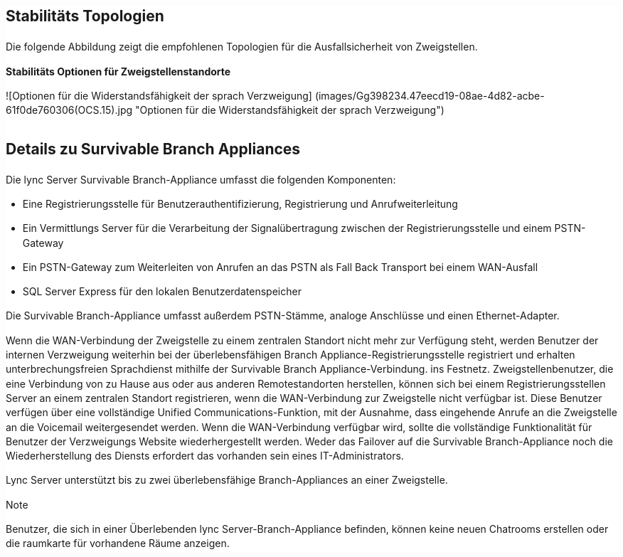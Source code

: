 
<div>

## <a name="resiliency-topologies"></a>Stabilitäts Topologien

Die folgende Abbildung zeigt die empfohlenen Topologien für die Ausfallsicherheit von Zweigstellen.

**Stabilitäts Optionen für Zweigstellenstandorte**

![Optionen für die Widerstandsfähigkeit der sprach Verzweigung] (images/Gg398234.47eecd19-08ae-4d82-acbe-61f0de760306(OCS.15).jpg "Optionen für die Widerstandsfähigkeit der sprach Verzweigung")

</div>

<div>

## <a name="survivable-branch-appliance-details"></a>Details zu Survivable Branch Appliances

Die lync Server Survivable Branch-Appliance umfasst die folgenden Komponenten:

  - Eine Registrierungsstelle für Benutzerauthentifizierung, Registrierung und Anrufweiterleitung

  - Ein Vermittlungs Server für die Verarbeitung der Signalübertragung zwischen der Registrierungsstelle und einem PSTN-Gateway

  - Ein PSTN-Gateway zum Weiterleiten von Anrufen an das PSTN als Fall Back Transport bei einem WAN-Ausfall

  - SQL Server Express für den lokalen Benutzerdatenspeicher

Die Survivable Branch-Appliance umfasst außerdem PSTN-Stämme, analoge Anschlüsse und einen Ethernet-Adapter.

Wenn die WAN-Verbindung der Zweigstelle zu einem zentralen Standort nicht mehr zur Verfügung steht, werden Benutzer der internen Verzweigung weiterhin bei der überlebensfähigen Branch Appliance-Registrierungsstelle registriert und erhalten unterbrechungsfreien Sprachdienst mithilfe der Survivable Branch Appliance-Verbindung. ins Festnetz. Zweigstellenbenutzer, die eine Verbindung von zu Hause aus oder aus anderen Remotestandorten herstellen, können sich bei einem Registrierungsstellen Server an einem zentralen Standort registrieren, wenn die WAN-Verbindung zur Zweigstelle nicht verfügbar ist. Diese Benutzer verfügen über eine vollständige Unified Communications-Funktion, mit der Ausnahme, dass eingehende Anrufe an die Zweigstelle an die Voicemail weitergesendet werden. Wenn die WAN-Verbindung verfügbar wird, sollte die vollständige Funktionalität für Benutzer der Verzweigungs Website wiederhergestellt werden. Weder das Failover auf die Survivable Branch-Appliance noch die Wiederherstellung des Diensts erfordert das vorhanden sein eines IT-Administrators.

Lync Server unterstützt bis zu zwei überlebensfähige Branch-Appliances an einer Zweigstelle.

<div>


> [!NOTE]  
> Benutzer, die sich in einer Überlebenden lync Server-Branch-Appliance befinden, können keine neuen Chatrooms erstellen oder die raumkarte für vorhandene Räume anzeigen.



</div>
